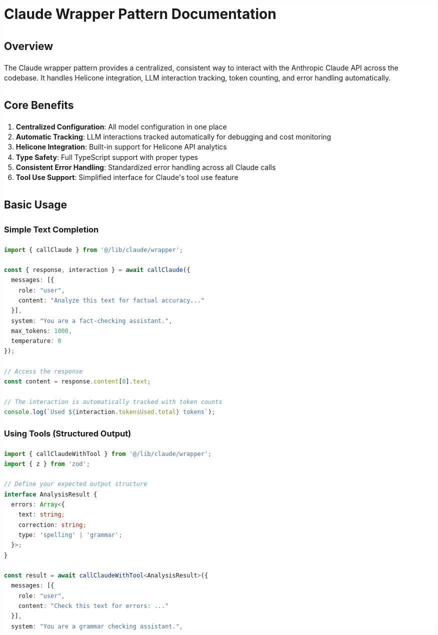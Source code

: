 # Claude Wrapper Pattern Documentation

## Overview

The Claude wrapper pattern provides a centralized, consistent way to interact with the Anthropic Claude API across the codebase. It handles Helicone integration, LLM interaction tracking, token counting, and error handling automatically.

## Core Benefits

1. **Centralized Configuration**: All model configuration in one place
2. **Automatic Tracking**: LLM interactions tracked automatically for debugging and cost monitoring
3. **Helicone Integration**: Built-in support for Helicone API analytics
4. **Type Safety**: Full TypeScript support with proper types
5. **Consistent Error Handling**: Standardized error handling across all Claude calls
6. **Tool Use Support**: Simplified interface for Claude's tool use feature

## Basic Usage

### Simple Text Completion

```typescript
import { callClaude } from '@/lib/claude/wrapper';

const { response, interaction } = await callClaude({
  messages: [{
    role: "user",
    content: "Analyze this text for factual accuracy..."
  }],
  system: "You are a fact-checking assistant.",
  max_tokens: 1000,
  temperature: 0
});

// Access the response
const content = response.content[0].text;

// The interaction is automatically tracked with token counts
console.log(`Used ${interaction.tokensUsed.total} tokens`);
```

### Using Tools (Structured Output)

```typescript
import { callClaudeWithTool } from '@/lib/claude/wrapper';
import { z } from 'zod';

// Define your expected output structure
interface AnalysisResult {
  errors: Array<{
    text: string;
    correction: string;
    type: 'spelling' | 'grammar';
  }>;
}

const result = await callClaudeWithTool<AnalysisResult>({
  messages: [{
    role: "user",
    content: "Check this text for errors: ..."
  }],
  system: "You are a grammar checking assistant.",
```